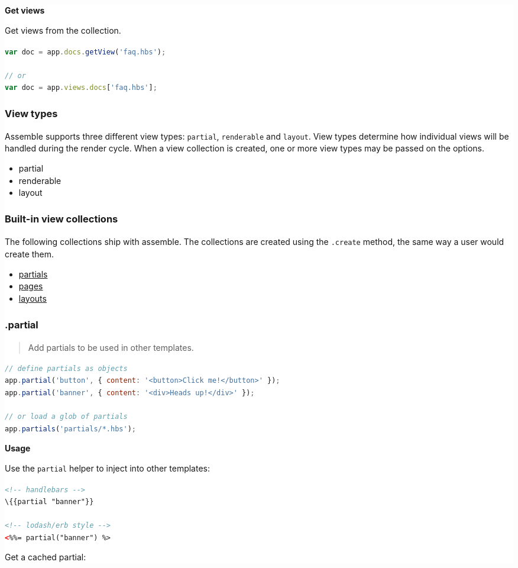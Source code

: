 **Get views**

Get views from the collection.

```js
var doc = app.docs.getView('faq.hbs');

// or
var doc = app.views.docs['faq.hbs'];
```

### View types

Assemble supports three different view types: `partial`, `renderable` and `layout`. View types determine how individual views will be handled during the render cycle. When a view collection is created, one or more view types may be passed on the options.

- partial
- renderable
- layout

### Built-in view collections

The following collections ship with assemble. The collections are created using the `.create` method, the same way a user would create them.

- [partials](#partial)
- [pages](#page)
- [layouts](#layout)

### .partial

> Add partials to be used in other templates.

```js
// define partials as objects
app.partial('button', { content: '<button>Click me!</button>' });
app.partial('banner', { content: '<div>Heads up!</div>' });

// or load a glob of partials
app.partials('partials/*.hbs');
```

**Usage**

Use the `partial` helper to inject into other templates:

```html
<!-- handlebars -->
\{{partial "banner"}}

<!-- lodash/erb style -->
<%%= partial("banner") %>
```

Get a cached partial:
